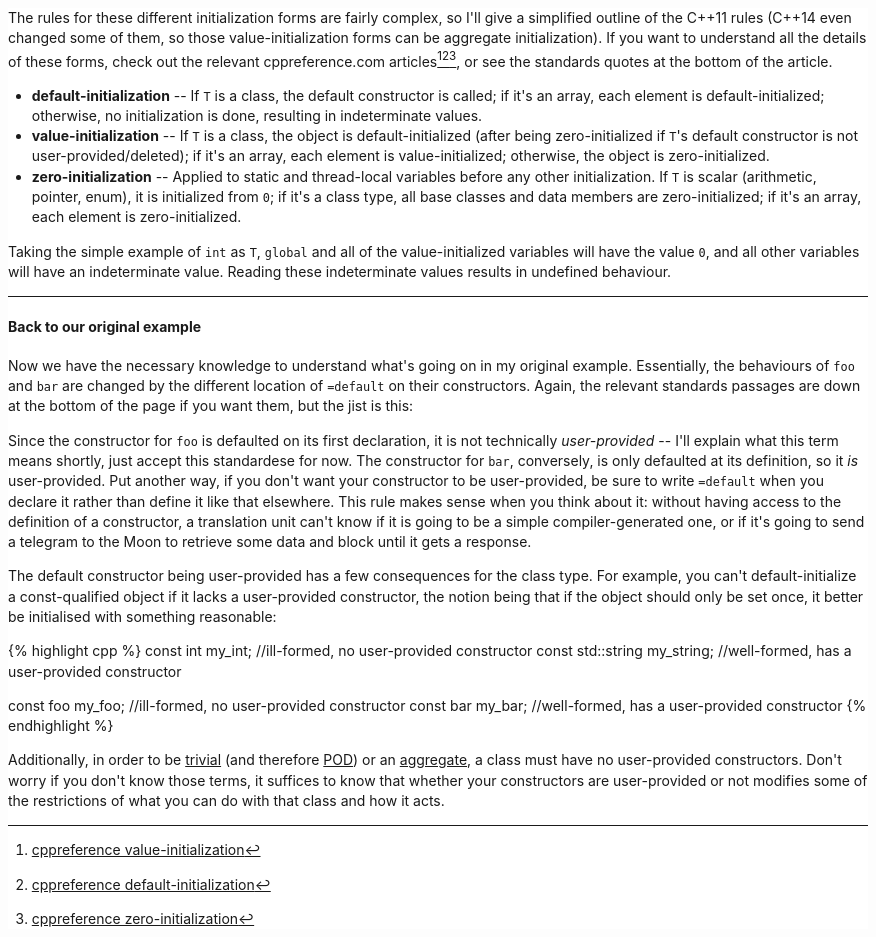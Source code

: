 The rules for these different initialization forms are fairly complex, so I'll give a simplified outline of the C++11 rules (C++14 even changed some of them, so those value-initialization forms can be aggregate initialization). If you want to understand all the details of these forms, check out the relevant cppreference.com articles[^1][^2][^3], or see the standards quotes at the bottom of the article.

- **default-initialization** -- If `T` is a class, the default constructor is called; if it's an array, each element is default-initialized; otherwise, no initialization is done, resulting in indeterminate values.
- **value-initialization** -- If `T` is a class, the object is default-initialized (after being zero-initialized if `T`'s default constructor is not user-provided/deleted); if it's an array, each element is value-initialized; otherwise, the object is zero-initialized.
- **zero-initialization** -- Applied to static and thread-local variables before any other initialization. If `T` is scalar (arithmetic, pointer, enum), it is initialized from `0`; if it's a class type, all base classes and data members are zero-initialized; if it's an array, each element is zero-initialized.

Taking the simple example of `int` as `T`, `global` and all of the value-initialized variables will have the value `0`, and all other variables will have an indeterminate value. Reading these indeterminate values results in undefined behaviour.

[^1]: [cppreference value-initialization](http://en.cppreference.com/w/cpp/language/value_initialization)
[^2]: [cppreference default-initialization](http://en.cppreference.com/w/cpp/language/default_initialization)
[^3]: [cppreference zero-initialization](http://en.cppreference.com/w/cpp/language/zero_initialization)

--------------------------

#### Back to our original example

Now we have the necessary knowledge to understand what's going on in my original example. Essentially, the behaviours of `foo` and `bar` are changed by the different location of `=default` on their constructors. Again, the relevant standards passages are down at the bottom of the page if you want them, but the jist is this:

Since the constructor for `foo` is defaulted on its first declaration, it is not technically *user-provided* -- I'll explain what this term means shortly, just accept this standardese for now. The constructor for `bar`, conversely, is only defaulted at its definition, so it *is* user-provided. Put another way, if you don't want your constructor to be user-provided, be sure to write `=default` when you declare it rather than define it like that elsewhere. This rule makes sense when you think about it: without having access to the definition of a constructor, a translation unit can't know if it is going to be a simple compiler-generated one, or if it's going to send a telegram to the Moon to retrieve some data and block until it gets a response.

The default constructor being user-provided has a few consequences for the class type. For example, you can't default-initialize a const-qualified object if it lacks a user-provided constructor, the notion being that if the object should only be set once, it better be initialised with something reasonable:

{% highlight cpp %}
const int my_int;            //ill-formed, no user-provided constructor
const std::string my_string; //well-formed, has a user-provided constructor

const foo my_foo; //ill-formed, no user-provided constructor
const bar my_bar; //well-formed, has a user-provided constructor
{% endhighlight %}

Additionally, in order to be [trivial](http://en.cppreference.com/w/cpp/concept/TrivialType) (and therefore [POD](http://en.cppreference.com/w/cpp/concept/PODType)) or an [aggregate](http://en.cppreference.com/w/cpp/language/aggregate_initialization), a class must have no user-provided constructors. Don't worry if you don't know those terms, it suffices to know that whether your constructors are user-provided or not modifies some of the restrictions of what you can do with that class and how it acts.


[^4]: Feel free to debate that some of these are different flavours of initialization forms, or attributes of initialization rather than separate concepts, I don't really care, suffice to say there are a lot.